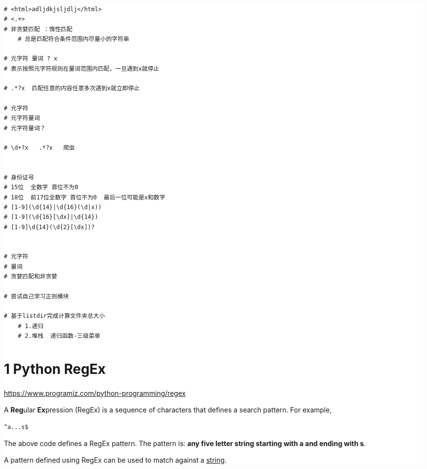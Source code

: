 ```
# <html>adljdkjsljdlj</html>
# <.+>
# 非贪婪匹配 ：惰性匹配
    # 总是匹配符合条件范围内尽量小的字符串

# 元字符 量词 ? x
# 表示按照元字符规则在量词范围内匹配，一旦遇到x就停止

# .*?x  匹配任意的内容任意多次遇到x就立即停止

# 元字符
# 元字符量词
# 元字符量词？

# \d+?x   .*?x   爬虫


# 身份证号
# 15位  全数字 首位不为0
# 18位  前17位全数字 首位不为0  最后一位可能是x和数字
# [1-9](\d{14}|\d{16}(\d|x))
# [1-9](\d{16}[\dx]|\d{14})
# [1-9]\d{14}(\d{2}[\dx])?


# 元字符
# 量词
# 贪婪匹配和非贪婪

# 尝试自己学习正则模块

# 基于listdir完成计算文件夹总大小
    # 1.递归
    # 2.堆栈  递归函数-三级菜单
```




# 1 Python RegEx
https://www.programiz.com/python-programming/regex

A **Reg**ular **Ex**pression (RegEx) is a sequence of characters that defines a search pattern. For example,

```
^a...s$
```

The above code defines a RegEx pattern. The pattern is: **any five letter string starting with a and ending with s**.

A pattern defined using RegEx can be used to match against a [string](https://www.programiz.com/python-programming/string).
